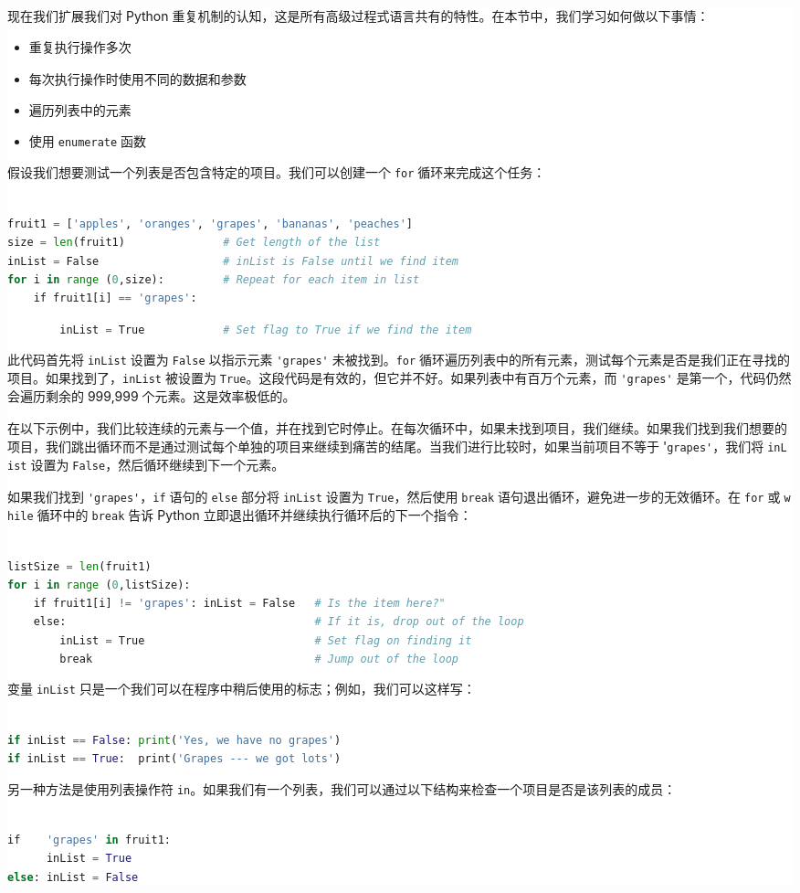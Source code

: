 现在我们扩展我们对 Python 重复机制的认知，这是所有高级过程式语言共有的特性。在本节中，我们学习如何做以下事情：

+   重复执行操作多次

+   每次执行操作时使用不同的数据和参数

+   遍历列表中的元素

+   使用 `enumerate` 函数

假设我们想要测试一个列表是否包含特定的项目。我们可以创建一个 `for` 循环来完成这个任务：

```py

fruit1 = ['apples', 'oranges', 'grapes', 'bananas', 'peaches']
size = len(fruit1)               # Get length of the list
inList = False                   # inList is False until we find item
for i in range (0,size):         # Repeat for each item in list
    if fruit1[i] == 'grapes':
```

```py
        inList = True            # Set flag to True if we find the item
```

此代码首先将 `inList` 设置为 `False` 以指示元素 `'grapes'` 未被找到。`for` 循环遍历列表中的所有元素，测试每个元素是否是我们正在寻找的项目。如果找到了，`inList` 被设置为 `True`。这段代码是有效的，但它并不好。如果列表中有百万个元素，而 `'grapes'` 是第一个，代码仍然会遍历剩余的 999,999 个元素。这是效率极低的。

在以下示例中，我们比较连续的元素与一个值，并在找到它时停止。在每次循环中，如果未找到项目，我们继续。如果我们找到我们想要的项目，我们跳出循环而不是通过测试每个单独的项目来继续到痛苦的结尾。当我们进行比较时，如果当前项目不等于 '`grapes'`，我们将 `inList` 设置为 `False`，然后循环继续到下一个元素。

如果我们找到 `'grapes'`，`if` 语句的 `else` 部分将 `inList` 设置为 `True`，然后使用 `break` 语句退出循环，避免进一步的无效循环。在 `for` 或 `while` 循环中的 `break` 告诉 Python 立即退出循环并继续执行循环后的下一个指令：

```py

listSize = len(fruit1)
for i in range (0,listSize):
    if fruit1[i] != 'grapes': inList = False   # Is the item here?"
    else:                                      # If it is, drop out of the loop
        inList = True                          # Set flag on finding it
        break                                  # Jump out of the loop
```

变量 `inList` 只是一个我们可以在程序中稍后使用的标志；例如，我们可以这样写：

```py

if inList == False: print('Yes, we have no grapes')
if inList == True:  print('Grapes --- we got lots')
```

另一种方法是使用列表操作符 `in`。如果我们有一个列表，我们可以通过以下结构来检查一个项目是否是该列表的成员：

```py

if    'grapes' in fruit1:
      inList = True
else: inList = False
```
